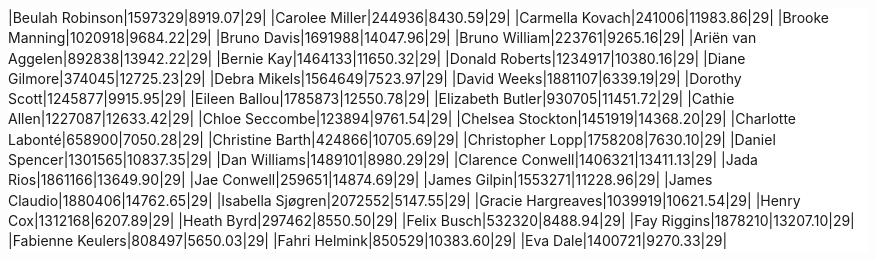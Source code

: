 |Beulah Robinson|1597329|8919.07|29|
|Carolee Miller|244936|8430.59|29|
|Carmella Kovach|241006|11983.86|29|
|Brooke Manning|1020918|9684.22|29|
|Bruno Davis|1691988|14047.96|29|
|Bruno William|223761|9265.16|29|
|Ari&#235;n van Aggelen|892838|13942.22|29|
|Bernie Kay|1464133|11650.32|29|
|Donald Roberts|1234917|10380.16|29|
|Diane Gilmore|374045|12725.23|29|
|Debra Mikels|1564649|7523.97|29|
|David Weeks|1881107|6339.19|29|
|Dorothy Scott|1245877|9915.95|29|
|Eileen Ballou|1785873|12550.78|29|
|Elizabeth Butler|930705|11451.72|29|
|Cathie Allen|1227087|12633.42|29|
|Chloe Seccombe|123894|9761.54|29|
|Chelsea Stockton|1451919|14368.20|29|
|Charlotte Labont&#233;|658900|7050.28|29|
|Christine Barth|424866|10705.69|29|
|Christopher Lopp|1758208|7630.10|29|
|Daniel Spencer|1301565|10837.35|29|
|Dan Williams|1489101|8980.29|29|
|Clarence Conwell|1406321|13411.13|29|
|Jada Rios|1861166|13649.90|29|
|Jae Conwell|259651|14874.69|29|
|James Gilpin|1553271|11228.96|29|
|James Claudio|1880406|14762.65|29|
|Isabella Sj&#248;gren|2072552|5147.55|29|
|Gracie Hargreaves|1039919|10621.54|29|
|Henry Cox|1312168|6207.89|29|
|Heath Byrd|297462|8550.50|29|
|Felix Busch|532320|8488.94|29|
|Fay Riggins|1878210|13207.10|29|
|Fabienne Keulers|808497|5650.03|29|
|Fahri Helmink|850529|10383.60|29|
|Eva Dale|1400721|9270.33|29|